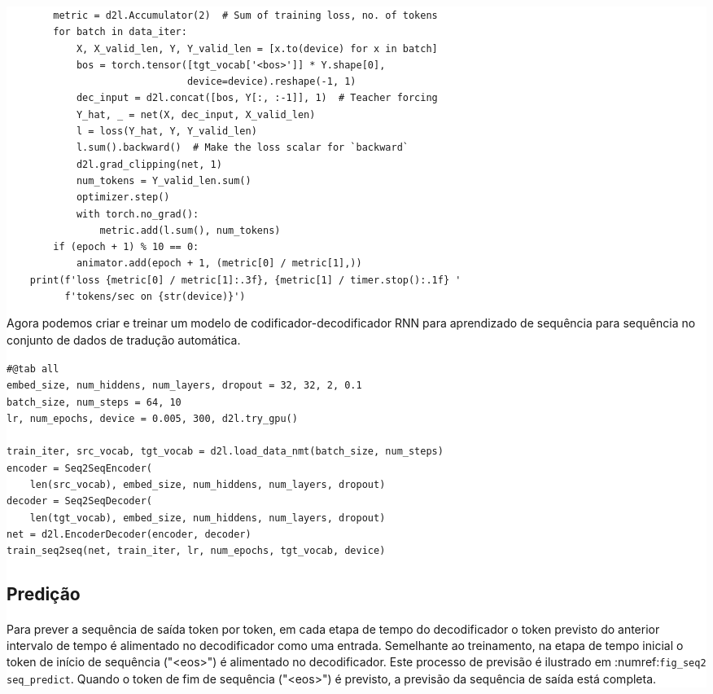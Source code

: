 ```{.python .input}
        metric = d2l.Accumulator(2)  # Sum of training loss, no. of tokens
        for batch in data_iter:
            X, X_valid_len, Y, Y_valid_len = [x.to(device) for x in batch]
            bos = torch.tensor([tgt_vocab['<bos>']] * Y.shape[0],
                               device=device).reshape(-1, 1)
            dec_input = d2l.concat([bos, Y[:, :-1]], 1)  # Teacher forcing
            Y_hat, _ = net(X, dec_input, X_valid_len)
            l = loss(Y_hat, Y, Y_valid_len)
            l.sum().backward()  # Make the loss scalar for `backward`
            d2l.grad_clipping(net, 1)
            num_tokens = Y_valid_len.sum()
            optimizer.step()
            with torch.no_grad():
                metric.add(l.sum(), num_tokens)
        if (epoch + 1) % 10 == 0:
            animator.add(epoch + 1, (metric[0] / metric[1],))
    print(f'loss {metric[0] / metric[1]:.3f}, {metric[1] / timer.stop():.1f} '
          f'tokens/sec on {str(device)}')
```

Agora podemos criar e treinar um modelo de codificador-decodificador RNN
para aprendizado de sequência para sequência no conjunto de dados de tradução automática.

```{.python .input}
#@tab all
embed_size, num_hiddens, num_layers, dropout = 32, 32, 2, 0.1
batch_size, num_steps = 64, 10
lr, num_epochs, device = 0.005, 300, d2l.try_gpu()

train_iter, src_vocab, tgt_vocab = d2l.load_data_nmt(batch_size, num_steps)
encoder = Seq2SeqEncoder(
    len(src_vocab), embed_size, num_hiddens, num_layers, dropout)
decoder = Seq2SeqDecoder(
    len(tgt_vocab), embed_size, num_hiddens, num_layers, dropout)
net = d2l.EncoderDecoder(encoder, decoder)
train_seq2seq(net, train_iter, lr, num_epochs, tgt_vocab, device)
```

## Predição

Para prever a sequência de saída
token por token,
em cada etapa de tempo do decodificador
o token previsto do anterior
intervalo de tempo é alimentado no decodificador como uma entrada.
Semelhante ao treinamento,
na etapa de tempo inicial
o token de início de sequência ("&lt;eos&gt;")
é alimentado no decodificador.
Este processo de previsão
é ilustrado em :numref:`fig_seq2seq_predict`.
Quando o token de fim de sequência ("&lt;eos&gt;") é previsto,
a previsão da sequência de saída está completa.

